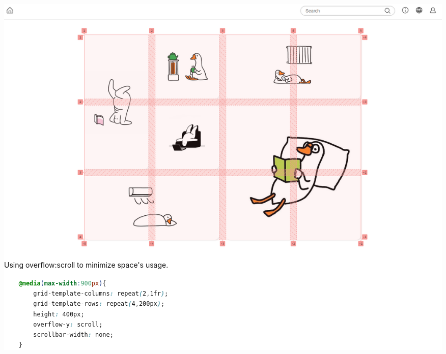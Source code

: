 <img src= "sources\readme\m2-grid-1.png" alt="m2-grid-1">

Using overflow:scroll to minimize space's usage.

```css
    @media(max-width:900px){
        grid-template-columns: repeat(2,1fr);
        grid-template-rows: repeat(4,200px);
        height: 400px;
        overflow-y: scroll;
        scrollbar-width: none;
    }
```
